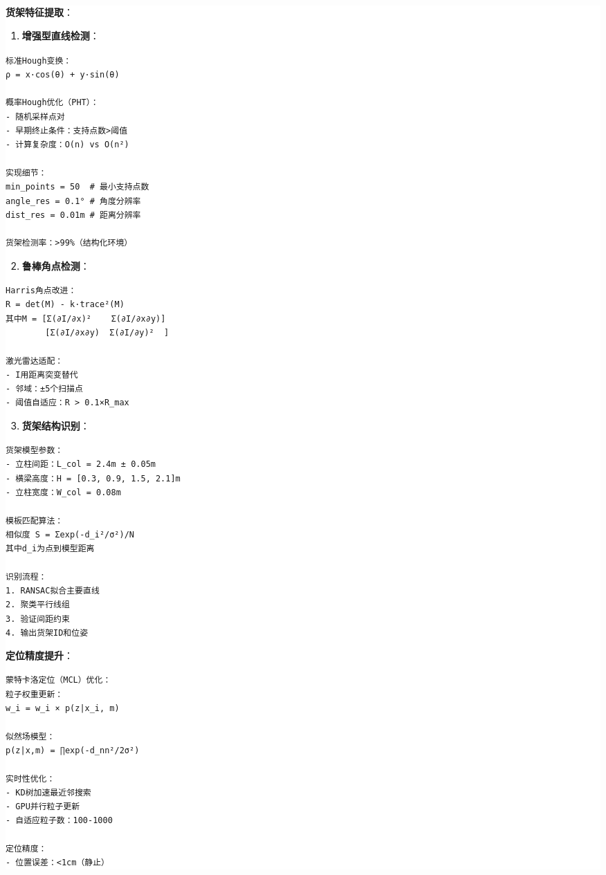 **货架特征提取**：

1. **增强型直线检测**：
```
标准Hough变换：
ρ = x·cos(θ) + y·sin(θ)

概率Hough优化（PHT）：
- 随机采样点对
- 早期终止条件：支持点数>阈值
- 计算复杂度：O(n) vs O(n²)

实现细节：
min_points = 50  # 最小支持点数
angle_res = 0.1° # 角度分辨率
dist_res = 0.01m # 距离分辨率

货架检测率：>99%（结构化环境）
```

2. **鲁棒角点检测**：
```
Harris角点改进：
R = det(M) - k·trace²(M)
其中M = [Σ(∂I/∂x)²    Σ(∂I/∂x∂y)]
        [Σ(∂I/∂x∂y)  Σ(∂I/∂y)²  ]

激光雷达适配：
- I用距离突变替代
- 邻域：±5个扫描点
- 阈值自适应：R > 0.1×R_max
```

3. **货架结构识别**：
```
货架模型参数：
- 立柱间距：L_col = 2.4m ± 0.05m
- 横梁高度：H = [0.3, 0.9, 1.5, 2.1]m
- 立柱宽度：W_col = 0.08m

模板匹配算法：
相似度 S = Σexp(-d_i²/σ²)/N
其中d_i为点到模型距离

识别流程：
1. RANSAC拟合主要直线
2. 聚类平行线组
3. 验证间距约束
4. 输出货架ID和位姿
```

**定位精度提升**：
```
蒙特卡洛定位（MCL）优化：
粒子权重更新：
w_i = w_i × p(z|x_i, m)

似然场模型：
p(z|x,m) = ∏exp(-d_nn²/2σ²)

实时性优化：
- KD树加速最近邻搜索
- GPU并行粒子更新
- 自适应粒子数：100-1000

定位精度：
- 位置误差：<1cm（静止）
```